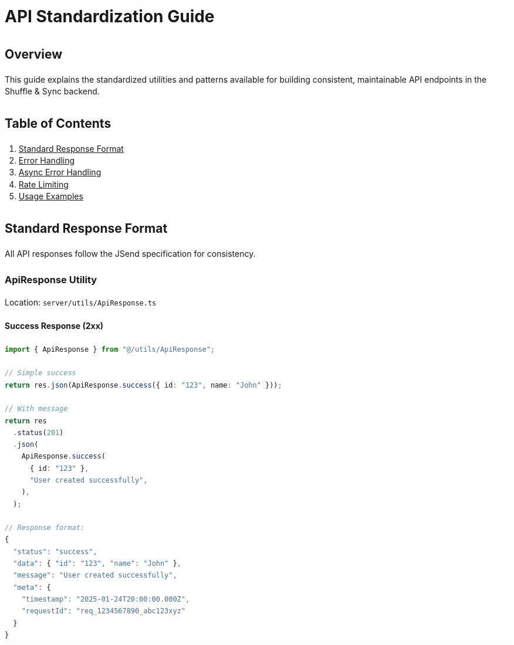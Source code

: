 # API Standardization Guide

## Overview

This guide explains the standardized utilities and patterns available for building consistent, maintainable API endpoints in the Shuffle & Sync backend.

## Table of Contents

1. [Standard Response Format](#standard-response-format)
2. [Error Handling](#error-handling)
3. [Async Error Handling](#async-error-handling)
4. [Rate Limiting](#rate-limiting)
5. [Usage Examples](#usage-examples)

## Standard Response Format

All API responses follow the JSend specification for consistency.

### ApiResponse Utility

Location: `server/utils/ApiResponse.ts`

#### Success Response (2xx)

```typescript
import { ApiResponse } from "@/utils/ApiResponse";

// Simple success
return res.json(ApiResponse.success({ id: "123", name: "John" }));

// With message
return res
  .status(201)
  .json(
    ApiResponse.success(
      { id: "123" },
      "User created successfully",
    ),
  );

// Response format:
{
  "status": "success",
  "data": { "id": "123", "name": "John" },
  "message": "User created successfully",
  "meta": {
    "timestamp": "2025-01-24T20:00:00.000Z",
    "requestId": "req_1234567890_abc123xyz"
  }
}
```
